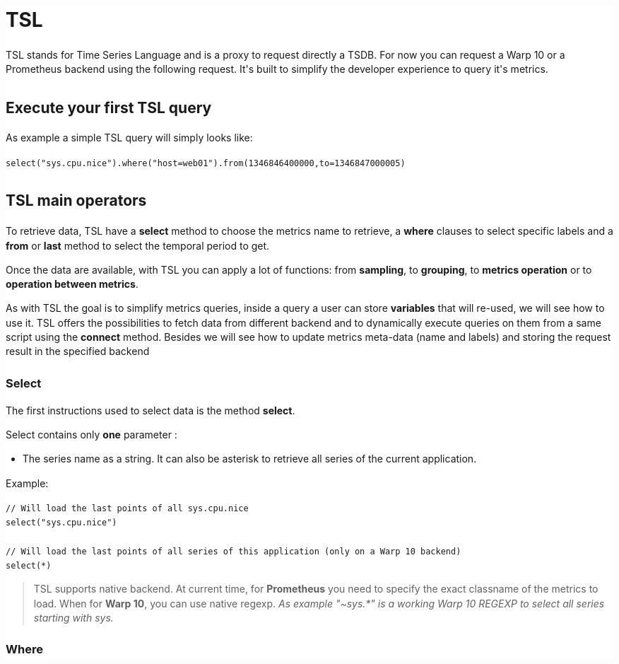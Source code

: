 # TSL

TSL stands for Time Series Language and is a proxy to request directly a TSDB. For now you can request a Warp 10 or a Prometheus backend using the following request. It's built to simplify the developer experience to query it's metrics.

## Execute your first TSL query

As example a simple TSL query will simply looks like:

```
select("sys.cpu.nice").where("host=web01").from(1346846400000,to=1346847000005)
```

## TSL main operators

To retrieve data, TSL have a **select** method to choose the metrics name to retrieve, a **where** clauses to select specific labels and a **from** or **last** method to select the temporal period to get.

Once the data are available, with TSL you can apply a lot of functions: from **sampling**, to **grouping**, to **metrics operation** or to **operation between metrics**.

As with TSL the goal is to simplify metrics queries, inside a query a user can store **variables** that will re-used, we will see how to use it. TSL offers the possibilities to fetch data from different backend and to dynamically execute queries on them from a same script using the **connect** method. Besides we will see how to update metrics meta-data (name and labels) and storing the request result in the specified backend 

### Select

The first instructions used to select data is the method **select**.

Select contains only **one** parameter : 
 
* The series name as a string. It can also be asterisk to retrieve all series of the current application.

Example:

```
// Will load the last points of all sys.cpu.nice
select("sys.cpu.nice") 

// Will load the last points of all series of this application (only on a Warp 10 backend)
select(*)
```

> TSL supports native backend. At current time, for **Prometheus** you need to specify the exact classname of the metrics to load. When for **Warp 10**, you can use native regexp. _As example "~sys.*" is a working Warp 10 REGEXP to select all series starting with sys._

### Where 

